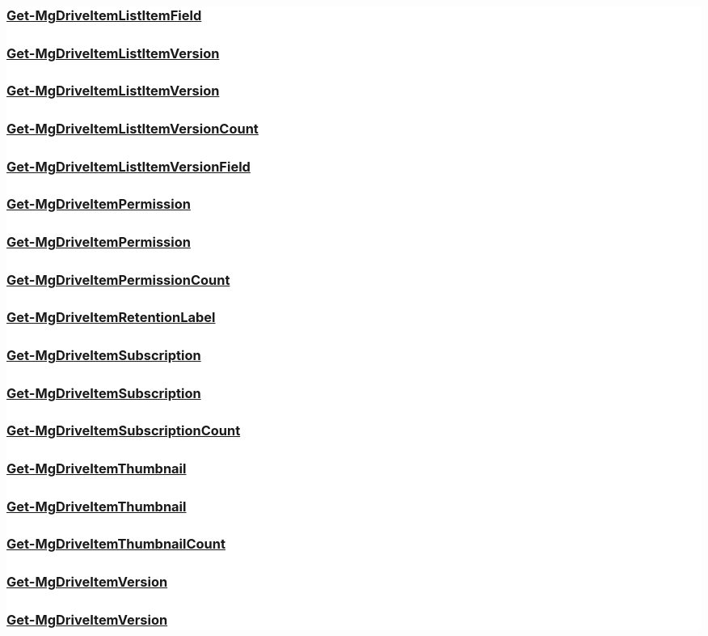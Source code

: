 ### [Get-MgDriveItemListItemField](Get-MgDriveItemListItemField.md)

### [Get-MgDriveItemListItemVersion](Get-MgDriveItemListItemVersion.md)

### [Get-MgDriveItemListItemVersion](Get-MgDriveItemListItemVersion.md)

### [Get-MgDriveItemListItemVersionCount](Get-MgDriveItemListItemVersionCount.md)

### [Get-MgDriveItemListItemVersionField](Get-MgDriveItemListItemVersionField.md)

### [Get-MgDriveItemPermission](Get-MgDriveItemPermission.md)

### [Get-MgDriveItemPermission](Get-MgDriveItemPermission.md)

### [Get-MgDriveItemPermissionCount](Get-MgDriveItemPermissionCount.md)

### [Get-MgDriveItemRetentionLabel](Get-MgDriveItemRetentionLabel.md)

### [Get-MgDriveItemSubscription](Get-MgDriveItemSubscription.md)

### [Get-MgDriveItemSubscription](Get-MgDriveItemSubscription.md)

### [Get-MgDriveItemSubscriptionCount](Get-MgDriveItemSubscriptionCount.md)

### [Get-MgDriveItemThumbnail](Get-MgDriveItemThumbnail.md)

### [Get-MgDriveItemThumbnail](Get-MgDriveItemThumbnail.md)

### [Get-MgDriveItemThumbnailCount](Get-MgDriveItemThumbnailCount.md)

### [Get-MgDriveItemVersion](Get-MgDriveItemVersion.md)

### [Get-MgDriveItemVersion](Get-MgDriveItemVersion.md)
